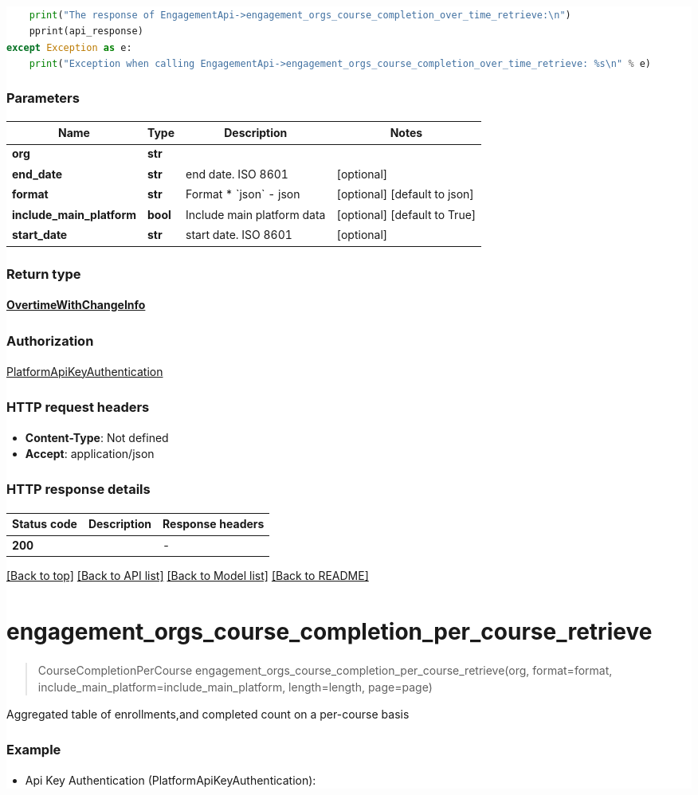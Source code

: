 ```python
    print("The response of EngagementApi->engagement_orgs_course_completion_over_time_retrieve:\n")
    pprint(api_response)
except Exception as e:
    print("Exception when calling EngagementApi->engagement_orgs_course_completion_over_time_retrieve: %s\n" % e)
```



### Parameters


Name | Type | Description  | Notes
------------- | ------------- | ------------- | -------------
 **org** | **str**|  | 
 **end_date** | **str**| end date. ISO 8601 | [optional] 
 **format** | **str**| Format  * &#x60;json&#x60; - json | [optional] [default to json]
 **include_main_platform** | **bool**| Include main platform data | [optional] [default to True]
 **start_date** | **str**| start date. ISO 8601 | [optional] 

### Return type

[**OvertimeWithChangeInfo**](OvertimeWithChangeInfo.md)

### Authorization

[PlatformApiKeyAuthentication](../README.md#PlatformApiKeyAuthentication)

### HTTP request headers

 - **Content-Type**: Not defined
 - **Accept**: application/json

### HTTP response details

| Status code | Description | Response headers |
|-------------|-------------|------------------|
**200** |  |  -  |

[[Back to top]](#) [[Back to API list]](../README.md#documentation-for-api-endpoints) [[Back to Model list]](../README.md#documentation-for-models) [[Back to README]](../README.md)

# **engagement_orgs_course_completion_per_course_retrieve**
> CourseCompletionPerCourse engagement_orgs_course_completion_per_course_retrieve(org, format=format, include_main_platform=include_main_platform, length=length, page=page)



Aggregated table of enrollments,and completed count on a per-course basis

### Example

* Api Key Authentication (PlatformApiKeyAuthentication):
